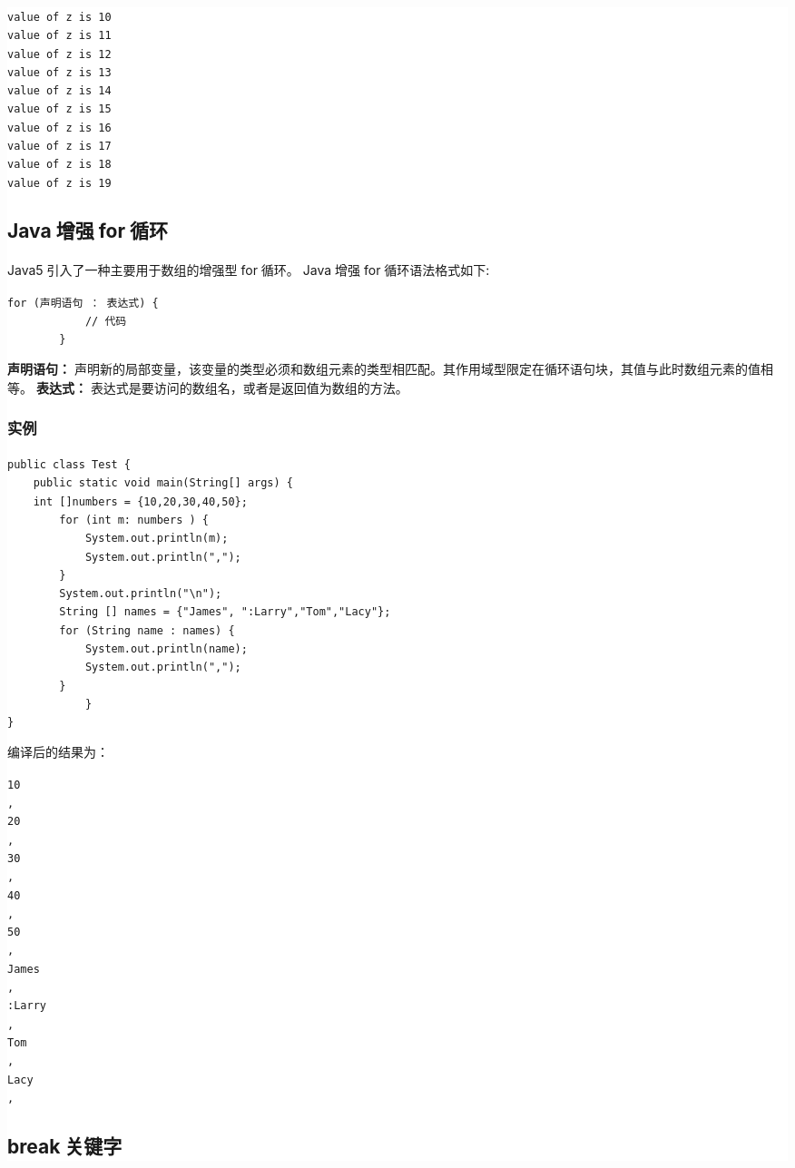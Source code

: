 ```
value of z is 10
value of z is 11
value of z is 12
value of z is 13
value of z is 14
value of z is 15
value of z is 16
value of z is 17
value of z is 18
value of z is 19
```
## Java 增强 for 循环

Java5 引入了一种主要用于数组的增强型 for 循环。
Java 增强 for 循环语法格式如下:
```
for (声明语句 ： 表达式) {
			// 代码
		}
```
**声明语句：** 声明新的局部变量，该变量的类型必须和数组元素的类型相匹配。其作用域型限定在循环语句块，其值与此时数组元素的值相等。
**表达式：** 表达式是要访问的数组名，或者是返回值为数组的方法。
### 实例
```
public class Test {
	public static void main(String[] args) {
	int []numbers = {10,20,30,40,50};
		for (int m: numbers ) {
			System.out.println(m);
			System.out.println(",");
		}
		System.out.println("\n");
		String [] names = {"James", ":Larry","Tom","Lacy"};
		for (String name : names) {
			System.out.println(name);
			System.out.println(",");
		}
			}
}
```
编译后的结果为：
```
10
,
20
,
30
,
40
,
50
,
James
,
:Larry
,
Tom
,
Lacy
,
```
## break 关键字